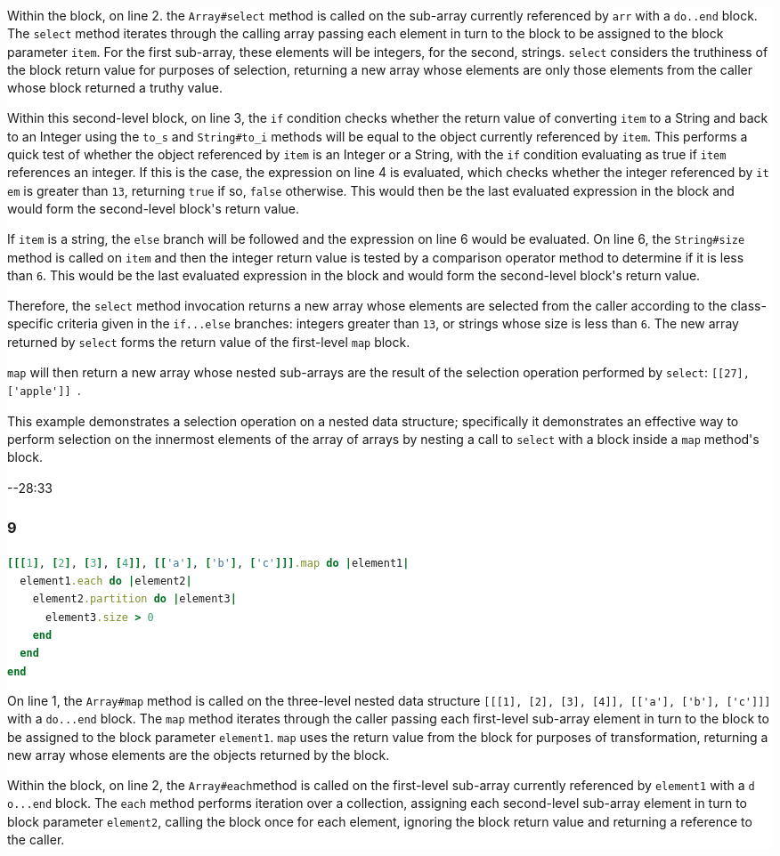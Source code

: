 Within the block, on line 2. the `Array#select` method is called on the sub-array currently referenced by `arr` with a `do..end` block. The `select` method iterates through the calling array passing each element in turn to the block to be assigned to the block parameter `item`. For the first sub-array, these elements will be integers, for the second, strings. `select` considers the truthiness of the block return value for purposes of selection, returning a new array whose elements are only those elements from the caller whose block returned a truthy value.

Within this second-level block, on line 3, the `if` condition checks whether the return value of converting `item` to a String and back to an Integer using the `to_s` and `String#to_i` methods will be equal to the object currently referenced by `item`. This performs a quick test of whether the object referenced by `item` is an Integer or a String, with the `if` condition  evaluating as true if `item` references an integer. If this is the case, the expression on line 4 is evaluated, which checks whether the integer referenced by `item` is greater than `13`, returning `true` if so, `false` otherwise. This would then be the last evaluated expression in the block and would form the second-level block's return value.

If `item` is a string, the `else` branch will be followed and the expression on line 6 would be evaluated. On line 6, the `String#size` method is called on `item` and then the integer return value is tested by a comparison operator method to determine if it is less than `6`. This would be the last evaluated expression in the block and would form the second-level block's return value.

Therefore, the `select` method invocation returns a new array whose elements are selected from the caller according to the class-specific criteria given in the `if...else` branches: integers greater than `13`, or strings whose size is less than `6`. The new array returned by `select` forms the return value of the first-level `map` block.

`map` will then return a new array whose nested sub-arrays are the result of the selection operation performed by `select`: `[[27], ['apple']] `.

This example demonstrates a selection operation on a nested data structure; specifically it demonstrates an effective way to perform selection on the innermost elements of the array of arrays by nesting a call to `select` with a block inside a `map` method's block.

--28:33

### 9 ###

```ruby
[[[1], [2], [3], [4]], [['a'], ['b'], ['c']]].map do |element1|
  element1.each do |element2|
    element2.partition do |element3|
      element3.size > 0
    end
  end
end
```

On line 1, the `Array#map` method is called on the three-level nested data structure `[[[1], [2], [3], [4]], [['a'], ['b'], ['c']]]` with a `do...end` block. The `map` method iterates through the caller passing each first-level sub-array element in turn to the block to be assigned to the block parameter `element1`. `map` uses the return value from the block for purposes of transformation, returning a new array whose elements are the objects returned by the block.

Within the block, on line 2, the `Array#each`method is called on the first-level sub-array currently referenced by `element1` with a `do...end` block. The `each` method performs iteration over a collection, assigning each second-level sub-array element in turn to block parameter `element2`, calling the block once for each element, ignoring the block return value and returning a reference to the caller.
